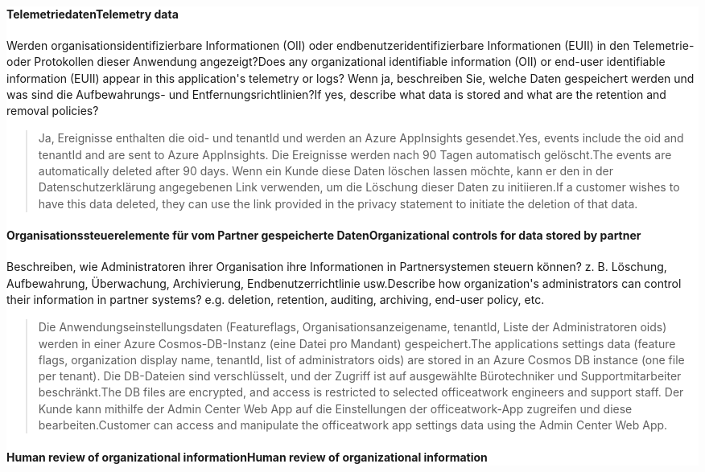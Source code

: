 #### <a name="telemetry-data"></a><span data-ttu-id="1bef5-199">Telemetriedaten</span><span class="sxs-lookup"><span data-stu-id="1bef5-199">Telemetry data</span></span>

<span data-ttu-id="1bef5-200">Werden organisationsidentifizierbare Informationen (OII) oder endbenutzeridentifizierbare Informationen (EUII) in den Telemetrie- oder Protokollen dieser Anwendung angezeigt?</span><span class="sxs-lookup"><span data-stu-id="1bef5-200">Does any organizational identifiable information (OII) or end-user identifiable information (EUII) appear in this application's telemetry or logs?</span></span> <span data-ttu-id="1bef5-201">Wenn ja, beschreiben Sie, welche Daten gespeichert werden und was sind die Aufbewahrungs- und Entfernungsrichtlinien?</span><span class="sxs-lookup"><span data-stu-id="1bef5-201">If yes, describe what data is stored and what are the retention and removal policies?</span></span>

><span data-ttu-id="1bef5-202">Ja, Ereignisse enthalten die oid- und tenantId und werden an Azure AppInsights gesendet.</span><span class="sxs-lookup"><span data-stu-id="1bef5-202">Yes, events include the oid and tenantId and are sent to Azure AppInsights.</span></span> <span data-ttu-id="1bef5-203">Die Ereignisse werden nach 90 Tagen automatisch gelöscht.</span><span class="sxs-lookup"><span data-stu-id="1bef5-203">The events are automatically deleted after 90 days.</span></span> <span data-ttu-id="1bef5-204">Wenn ein Kunde diese Daten löschen lassen möchte, kann er den in der Datenschutzerklärung angegebenen Link verwenden, um die Löschung dieser Daten zu initiieren.</span><span class="sxs-lookup"><span data-stu-id="1bef5-204">If a customer wishes to have this data deleted, they can use the link provided in the privacy statement to initiate the deletion of that data.</span></span>

#### <a name="organizational-controls-for-data-stored-by-partner"></a><span data-ttu-id="1bef5-205">Organisationssteuerelemente für vom Partner gespeicherte Daten</span><span class="sxs-lookup"><span data-stu-id="1bef5-205">Organizational controls for data stored by partner</span></span>

<span data-ttu-id="1bef5-206">Beschreiben, wie Administratoren ihrer Organisation ihre Informationen in Partnersystemen steuern können? z. B. Löschung, Aufbewahrung, Überwachung, Archivierung, Endbenutzerrichtlinie usw.</span><span class="sxs-lookup"><span data-stu-id="1bef5-206">Describe how organization's administrators can control their information in partner systems? e.g. deletion, retention, auditing, archiving, end-user policy, etc.</span></span>

><span data-ttu-id="1bef5-207">Die Anwendungseinstellungsdaten (Featureflags, Organisationsanzeigename, tenantId, Liste der Administratoren oids) werden in einer Azure Cosmos-DB-Instanz (eine Datei pro Mandant) gespeichert.</span><span class="sxs-lookup"><span data-stu-id="1bef5-207">The applications settings data (feature flags, organization display name, tenantId, list of administrators oids) are stored in an Azure Cosmos DB instance (one file per tenant).</span></span> <span data-ttu-id="1bef5-208">Die DB-Dateien sind verschlüsselt, und der Zugriff ist auf ausgewählte Bürotechniker und Supportmitarbeiter beschränkt.</span><span class="sxs-lookup"><span data-stu-id="1bef5-208">The DB files are encrypted, and access is restricted to selected officeatwork engineers and support staff.</span></span> <span data-ttu-id="1bef5-209">Der Kunde kann mithilfe der Admin Center Web App auf die Einstellungen der officeatwork-App zugreifen und diese bearbeiten.</span><span class="sxs-lookup"><span data-stu-id="1bef5-209">Customer can access and manipulate the officeatwork app settings data using the Admin Center Web App.</span></span>

#### <a name="human-review-of-organizational-information"></a><span data-ttu-id="1bef5-210">Human review of organizational information</span><span class="sxs-lookup"><span data-stu-id="1bef5-210">Human review of organizational information</span></span>
